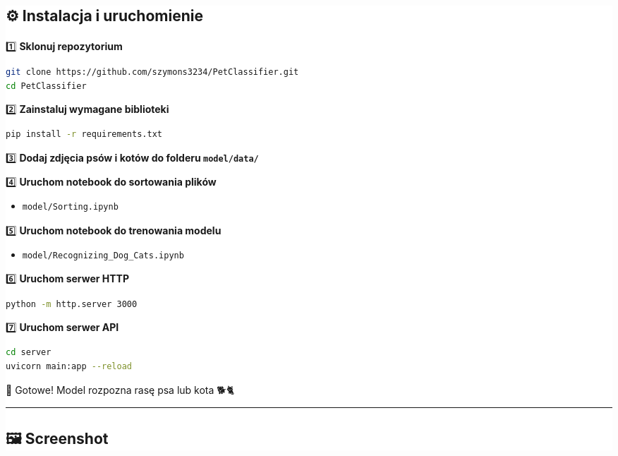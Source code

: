 ## ⚙️ Instalacja i uruchomienie  

1️⃣ **Sklonuj repozytorium**  
   ```bash
   git clone https://github.com/szymons3234/PetClassifier.git
   cd PetClassifier
   ```

2️⃣ **Zainstaluj wymagane biblioteki**  
   ```bash
   pip install -r requirements.txt
   ```

3️⃣ **Dodaj zdjęcia psów i kotów do folderu `model/data/`**  

4️⃣ **Uruchom notebook do sortowania plików**  
   - `model/Sorting.ipynb`  

5️⃣ **Uruchom notebook do trenowania modelu**  
   - `model/Recognizing_Dog_Cats.ipynb`  

6️⃣ **Uruchom serwer HTTP**  
   ```bash
   python -m http.server 3000
   ```

7️⃣ **Uruchom serwer API**  
   ```bash
   cd server
   uvicorn main:app --reload
   ```

🚀 Gotowe! Model rozpozna rasę psa lub kota 🐕🐈  

---

## 🖼️ Screenshot
